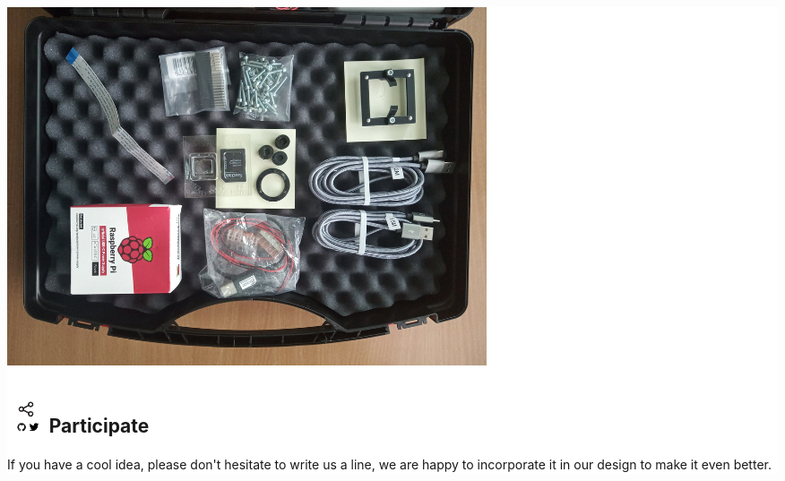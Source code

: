 <img src=".\IMAGES\IMG_20190905_175241.jpg" height="400">
</p>




## <img src="./IMAGES/S.png" height="40"> Participate
If you have a cool idea, please don't hesitate to write us a line, we are happy to incorporate it in our design to make it even better.
